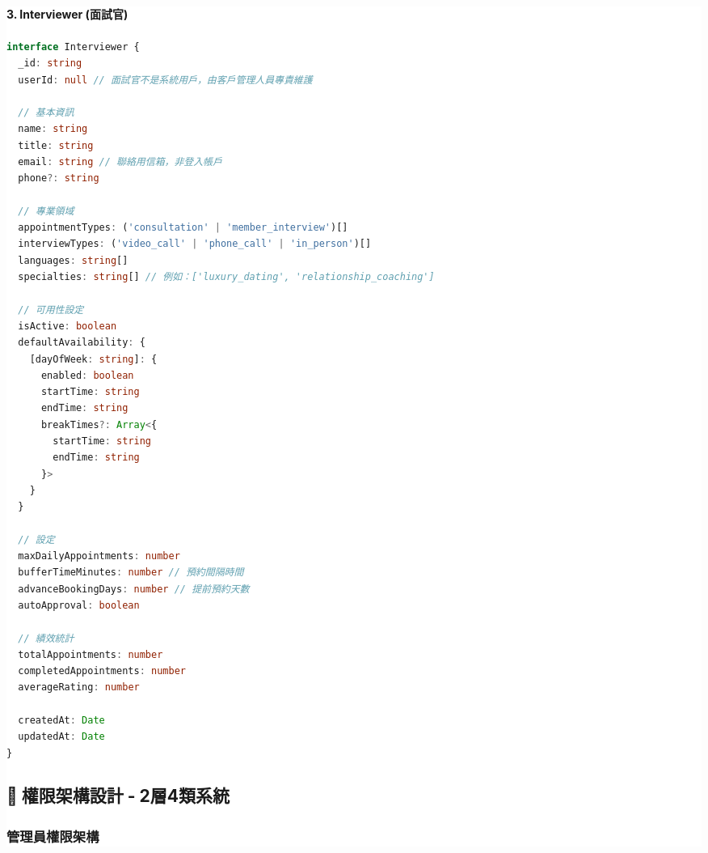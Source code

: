 #### 3. Interviewer (面試官)
```typescript
interface Interviewer {
  _id: string
  userId: null // 面試官不是系統用戶，由客戶管理人員專責維護
  
  // 基本資訊
  name: string
  title: string
  email: string // 聯絡用信箱，非登入帳戶
  phone?: string
  
  // 專業領域
  appointmentTypes: ('consultation' | 'member_interview')[]
  interviewTypes: ('video_call' | 'phone_call' | 'in_person')[]
  languages: string[]
  specialties: string[] // 例如：['luxury_dating', 'relationship_coaching']
  
  // 可用性設定
  isActive: boolean
  defaultAvailability: {
    [dayOfWeek: string]: {
      enabled: boolean
      startTime: string
      endTime: string
      breakTimes?: Array<{
        startTime: string
        endTime: string
      }>
    }
  }
  
  // 設定
  maxDailyAppointments: number
  bufferTimeMinutes: number // 預約間隔時間
  advanceBookingDays: number // 提前預約天數
  autoApproval: boolean
  
  // 績效統計
  totalAppointments: number
  completedAppointments: number
  averageRating: number
  
  createdAt: Date
  updatedAt: Date
}
```

## 🔐 權限架構設計 - 2層4類系統

### 管理員權限架構
